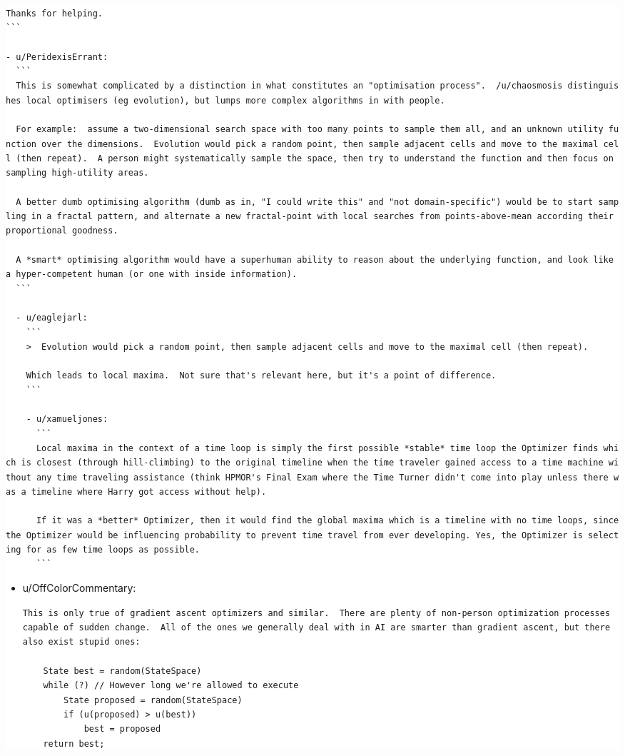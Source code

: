     Thanks for helping.
    ```

    - u/PeridexisErrant:
      ```
      This is somewhat complicated by a distinction in what constitutes an "optimisation process".  /u/chaosmosis distinguishes local optimisers (eg evolution), but lumps more complex algorithms in with people.

      For example:  assume a two-dimensional search space with too many points to sample them all, and an unknown utility function over the dimensions.  Evolution would pick a random point, then sample adjacent cells and move to the maximal cell (then repeat).  A person might systematically sample the space, then try to understand the function and then focus on sampling high-utility areas.

      A better dumb optimising algorithm (dumb as in, "I could write this" and "not domain-specific") would be to start sampling in a fractal pattern, and alternate a new fractal-point with local searches from points-above-mean according their proportional goodness.  

      A *smart* optimising algorithm would have a superhuman ability to reason about the underlying function, and look like a hyper-competent human (or one with inside information).
      ```

      - u/eaglejarl:
        ```
        >  Evolution would pick a random point, then sample adjacent cells and move to the maximal cell (then repeat).

        Which leads to local maxima.  Not sure that's relevant here, but it's a point of difference.
        ```

        - u/xamueljones:
          ```
          Local maxima in the context of a time loop is simply the first possible *stable* time loop the Optimizer finds which is closest (through hill-climbing) to the original timeline when the time traveler gained access to a time machine without any time traveling assistance (think HPMOR's Final Exam where the Time Turner didn't come into play unless there was a timeline where Harry got access without help).

          If it was a *better* Optimizer, then it would find the global maxima which is a timeline with no time loops, since the Optimizer would be influencing probability to prevent time travel from ever developing. Yes, the Optimizer is selecting for as few time loops as possible.
          ```

  - u/OffColorCommentary:
    ```
    This is only true of gradient ascent optimizers and similar.  There are plenty of non-person optimization processes capable of sudden change.  All of the ones we generally deal with in AI are smarter than gradient ascent, but there also exist stupid ones:

        State best = random(StateSpace)
        while (?) // However long we're allowed to execute
            State proposed = random(StateSpace)
            if (u(proposed) > u(best))
                best = proposed
        return best;
    ```
